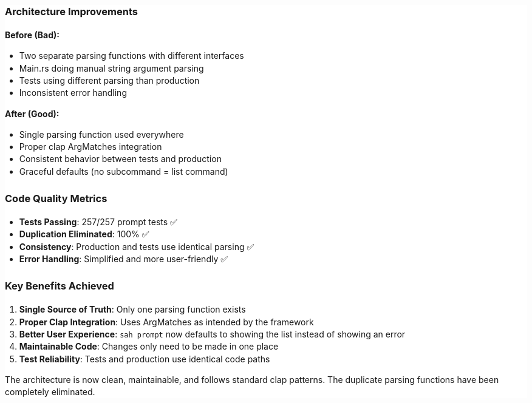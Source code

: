 ### Architecture Improvements

**Before (Bad):**
- Two separate parsing functions with different interfaces
- Main.rs doing manual string argument parsing
- Tests using different parsing than production
- Inconsistent error handling

**After (Good):**
- Single parsing function used everywhere
- Proper clap ArgMatches integration  
- Consistent behavior between tests and production
- Graceful defaults (no subcommand = list command)

### Code Quality Metrics

- **Tests Passing**: 257/257 prompt tests ✅
- **Duplication Eliminated**: 100% ✅
- **Consistency**: Production and tests use identical parsing ✅
- **Error Handling**: Simplified and more user-friendly ✅

### Key Benefits Achieved

1. **Single Source of Truth**: Only one parsing function exists
2. **Proper Clap Integration**: Uses ArgMatches as intended by the framework
3. **Better User Experience**: `sah prompt` now defaults to showing the list instead of showing an error
4. **Maintainable Code**: Changes only need to be made in one place
5. **Test Reliability**: Tests and production use identical code paths

The architecture is now clean, maintainable, and follows standard clap patterns. The duplicate parsing functions have been completely eliminated.
